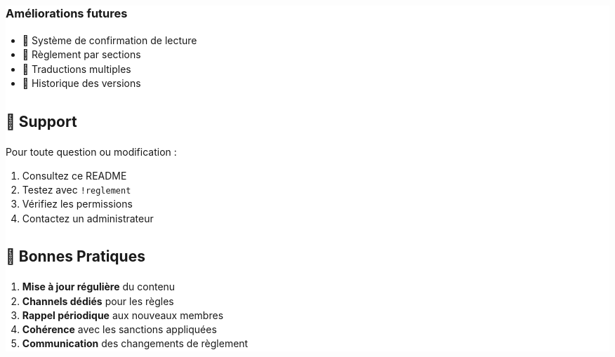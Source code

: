 ### Améliorations futures
- 🔮 Système de confirmation de lecture
- 🔮 Règlement par sections
- 🔮 Traductions multiples
- 🔮 Historique des versions

## 🤝 Support

Pour toute question ou modification :
1. Consultez ce README
2. Testez avec `!reglement`
3. Vérifiez les permissions
4. Contactez un administrateur

## 🎯 Bonnes Pratiques

1. **Mise à jour régulière** du contenu
2. **Channels dédiés** pour les règles
3. **Rappel périodique** aux nouveaux membres
4. **Cohérence** avec les sanctions appliquées
5. **Communication** des changements de règlement 
